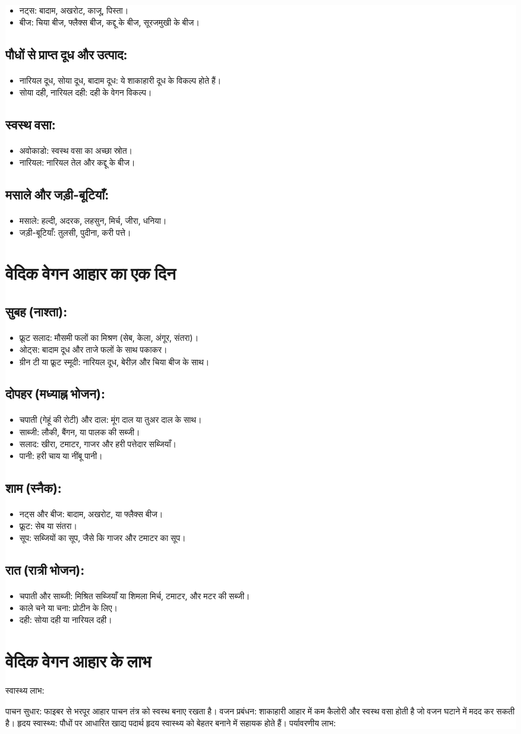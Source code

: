  - नट्स: बादाम, अखरोट, काजू, पिस्ता।
 - बीज: चिया बीज, फ्लैक्स बीज, कद्दू के बीज, सूरजमुखी के बीज।
## पौधों से प्राप्त दूध और उत्पाद:

 - नारियल दूध, सोया दूध, बादाम दूध: ये शाकाहारी दूध के विकल्प होते हैं।
 - सोया दही, नारियल दही: दही के वेगन विकल्प।
## स्वस्थ वसा:

 - अवोकाडो: स्वस्थ वसा का अच्छा स्रोत।
 - नारियल: नारियल तेल और कद्दू के बीज।
## मसाले और जड़ी-बूटियाँ:

 - मसाले: हल्दी, अदरक, लहसुन, मिर्च, जीरा, धनिया।
 - जड़ी-बूटियाँ: तुलसी, पुदीना, करी पत्ते।
# वेदिक वेगन आहार का एक दिन
## सुबह (नाश्ता):

 - फ्रूट सलाद: मौसमी फलों का मिश्रण (सेब, केला, अंगूर, संतरा)।
 - ओट्स: बादाम दूध और ताजे फलों के साथ पकाकर।
 - ग्रीन टी या फ्रूट स्मूदी: नारियल दूध, बेरीज़ और चिया बीज के साथ।
## दोपहर (मध्याह्न भोजन):

 - चपाती (गेहूं की रोटी) और दाल: मूंग दाल या तुअर दाल के साथ।
 - साब्जी: लौकी, बैंगन, या पालक की सब्जी।
 - सलाद: खीरा, टमाटर, गाजर और हरी पत्तेदार सब्जियाँ।
 - पानी: हरी चाय या नींबू पानी।
## शाम (स्नैक):

 - नट्स और बीज: बादाम, अखरोट, या फ्लैक्स बीज।
 - फ्रूट: सेब या संतरा।
 - सूप: सब्जियों का सूप, जैसे कि गाजर और टमाटर का सूप।
## रात (रात्री भोजन):

 - चपाती और साब्जी: मिश्रित सब्जियाँ या शिमला मिर्च, टमाटर, और मटर की सब्जी।
 - काले चने या चना: प्रोटीन के लिए।
 - दही: सोया दही या नारियल दही।
# वेदिक वेगन आहार के लाभ
स्वास्थ्य लाभ:

पाचन सुधार: फाइबर से भरपूर आहार पाचन तंत्र को स्वस्थ बनाए रखता है।
वजन प्रबंधन: शाकाहारी आहार में कम कैलोरी और स्वस्थ वसा होती है जो वजन घटाने में मदद कर सकती है।
हृदय स्वास्थ्य: पौधों पर आधारित खाद्य पदार्थ हृदय स्वास्थ्य को बेहतर बनाने में सहायक होते हैं।
पर्यावरणीय लाभ:
